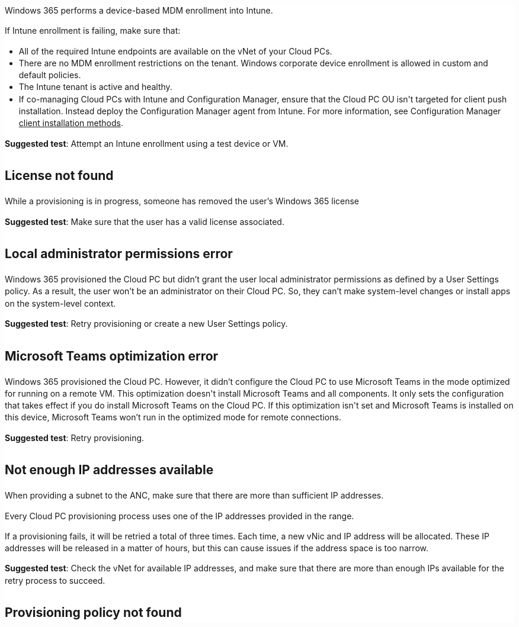 Windows 365 performs a device-based MDM enrollment into Intune.

If Intune enrollment is failing, make sure that:

- All of the required Intune endpoints are available on the vNet of your Cloud PCs.
- There are no MDM enrollment restrictions on the tenant. Windows corporate device enrollment is allowed in custom and default policies.
- The Intune tenant is active and healthy.
- If co-managing Cloud PCs with Intune and Configuration Manager, ensure that the Cloud PC OU isn't targeted for client push installation. Instead deploy the Configuration Manager agent from Intune. For more information, see Configuration Manager [client installation methods](/mem/configmgr/core/clients/deploy/plan/client-installation-methods#microsoft-intune-mdm-installation).

**Suggested test**: Attempt an Intune enrollment using a test device or VM.

## License not found

While a provisioning is in progress, someone has removed the user’s Windows 365 license

**Suggested test**: Make sure that the user has a valid license associated.

## Local administrator permissions error

Windows 365 provisioned the Cloud PC but didn’t grant the user local administrator permissions as defined by a User Settings policy. As a result, the user won’t be an administrator on their Cloud PC. So, they can’t make system-level changes or install apps on the system-level context.

**Suggested test**: Retry provisioning or create a new User Settings policy.

## Microsoft Teams optimization error

Windows 365 provisioned the Cloud PC. However, it didn’t configure the Cloud PC to use Microsoft Teams in the mode optimized for running on a remote VM. This optimization doesn't install Microsoft Teams and all components. It only sets the configuration that takes effect if you do install Microsoft Teams on the Cloud PC. If this optimization isn't set and Microsoft Teams is installed on this device, Microsoft Teams won’t run in the optimized mode for remote connections.

**Suggested test**: Retry provisioning.

## Not enough IP addresses available

When providing a subnet to the ANC, make sure that there are more than sufficient IP addresses.

Every Cloud PC provisioning process uses one of the IP addresses provided in the range.

If a provisioning fails, it will be retried a total of three times. Each time, a new vNic and IP address will be allocated. These IP addresses will be released in a matter of hours, but this can cause issues if the address space is too narrow.

**Suggested test**: Check the vNet for available IP addresses, and make sure that there are more than enough IPs available for the retry process to succeed.

## Provisioning policy not found
